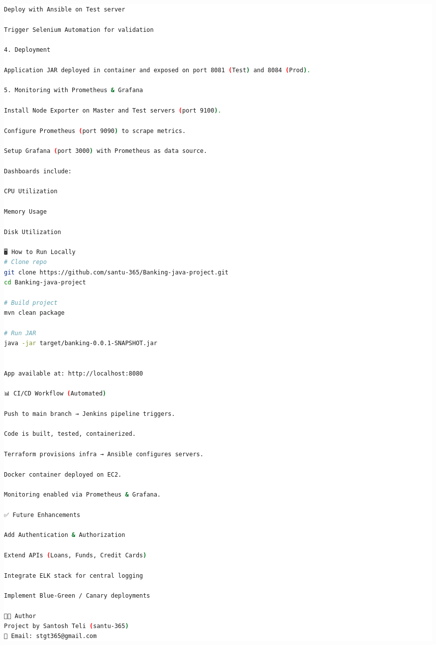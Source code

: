   ```bash
Deploy with Ansible on Test server

Trigger Selenium Automation for validation

4. Deployment

Application JAR deployed in container and exposed on port 8081 (Test) and 8084 (Prod).

5. Monitoring with Prometheus & Grafana

Install Node Exporter on Master and Test servers (port 9100).

Configure Prometheus (port 9090) to scrape metrics.

Setup Grafana (port 3000) with Prometheus as data source.

Dashboards include:

CPU Utilization

Memory Usage

Disk Utilization

🖥️ How to Run Locally
# Clone repo
git clone https://github.com/santu-365/Banking-java-project.git
cd Banking-java-project

# Build project
mvn clean package

# Run JAR
java -jar target/banking-0.0.1-SNAPSHOT.jar


App available at: http://localhost:8080

📊 CI/CD Workflow (Automated)

Push to main branch → Jenkins pipeline triggers.

Code is built, tested, containerized.

Terraform provisions infra → Ansible configures servers.

Docker container deployed on EC2.

Monitoring enabled via Prometheus & Grafana.

✅ Future Enhancements

Add Authentication & Authorization

Extend APIs (Loans, Funds, Credit Cards)

Integrate ELK stack for central logging

Implement Blue-Green / Canary deployments

👨‍💻 Author
Project by Santosh Teli (santu-365)
📧 Email: stgt365@gmail.com
  ```